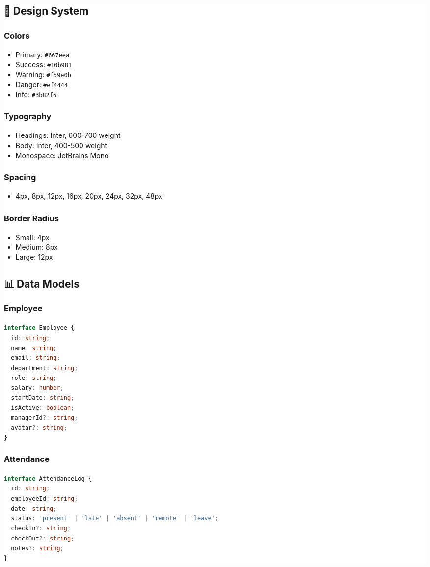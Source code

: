 ## 🎨 Design System

### **Colors**
- Primary: `#667eea`
- Success: `#10b981`
- Warning: `#f59e0b`
- Danger: `#ef4444`
- Info: `#3b82f6`

### **Typography**
- Headings: Inter, 600-700 weight
- Body: Inter, 400-500 weight
- Monospace: JetBrains Mono

### **Spacing**
- 4px, 8px, 12px, 16px, 20px, 24px, 32px, 48px

### **Border Radius**
- Small: 4px
- Medium: 8px
- Large: 12px

## 📊 Data Models

### **Employee**
```typescript
interface Employee {
  id: string;
  name: string;
  email: string;
  department: string;
  role: string;
  salary: number;
  startDate: string;
  isActive: boolean;
  managerId?: string;
  avatar?: string;
}
```

### **Attendance**
```typescript
interface AttendanceLog {
  id: string;
  employeeId: string;
  date: string;
  status: 'present' | 'late' | 'absent' | 'remote' | 'leave';
  checkIn?: string;
  checkOut?: string;
  notes?: string;
}
```
